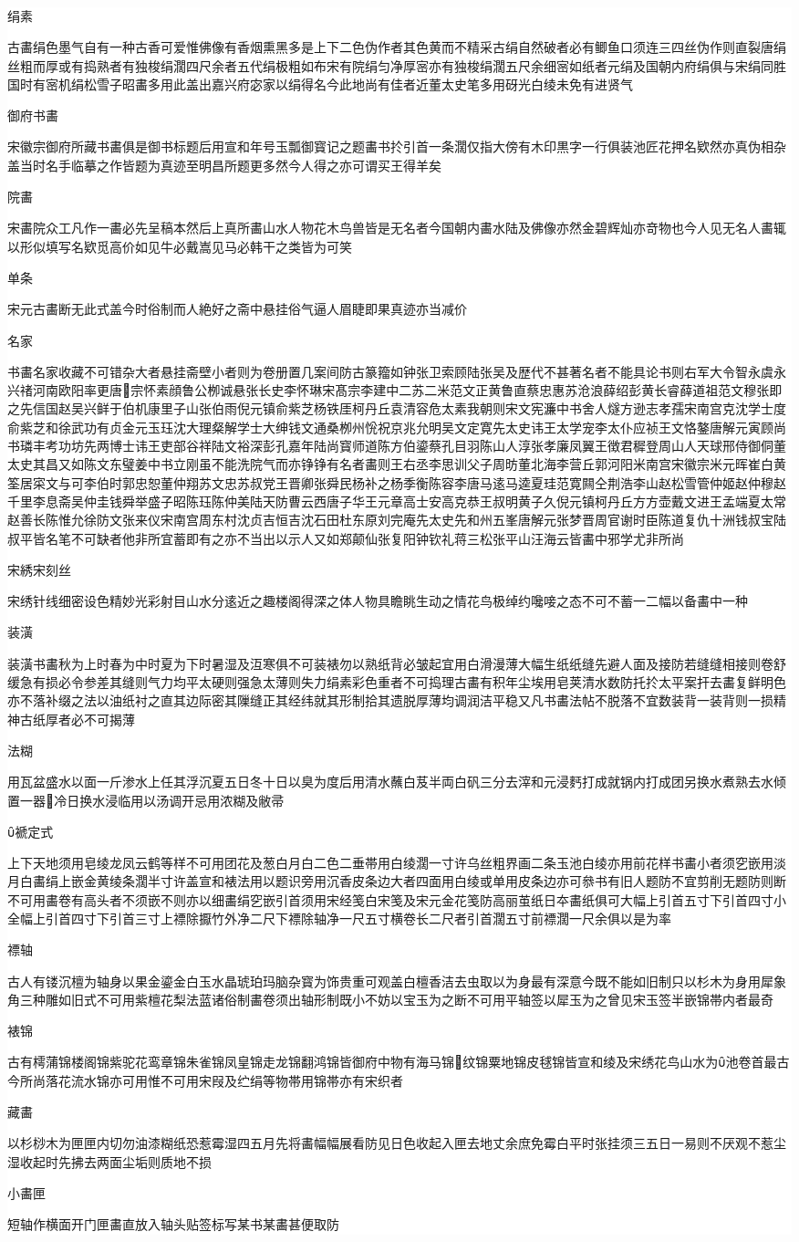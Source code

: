 绢素  

古畵绢色墨气自有一种古香可爱惟佛像有香烟熏黑多是上下二色伪作者其色黄而不精采古绢自然破者必有鲫鱼口须连三四丝伪作则直裂唐绢丝粗而厚或有捣熟者有独梭绢濶四尺余者五代绢极粗如布宋有院绢匀净厚宻亦有独梭绢濶五尺余细宻如纸者元绢及国朝内府绢俱与宋绢同胜国时有宻机绢松雪子昭畵多用此盖出嘉兴府宓家以绢得名今此地尚有佳者近董太史笔多用砑光白绫未免有进贤气  

御府书畵  

宋徽宗御府所藏书畵俱是御书标题后用宣和年号玉瓢御寳记之题畵书扵引首一条濶仅指大傍有木印黒字一行俱装池匠花押名欵然亦真伪相杂盖当时名手临摹之作皆题为真迹至明昌所题更多然今人得之亦可谓买王得羊矣  

院畵  

宋畵院众工凡作一畵必先呈稿本然后上真所畵山水人物花木鸟兽皆是无名者今国朝内畵水陆及佛像亦然金碧辉灿亦竒物也今人见无名人畵辄以形似填写名欵觅高价如见牛必戴嵩见马必韩干之类皆为可笑  

单条  

宋元古畵断无此式盖今时俗制而人絶好之斋中悬挂俗气逼人眉睫即果真迹亦当减价  

名家  

书畵名家收藏不可错杂大者悬挂斋壁小者则为卷册置几案间防古篆籀如钟张卫索顾陆张吴及歴代不甚著名者不能具论书则右军大令智永虞永兴禇河南欧阳率更唐宗怀素顔鲁公栁诚悬张长史李怀琳宋髙宗李建中二苏二米范文正黄鲁直蔡忠惠苏沧浪薛绍彭黄长睿薛道祖范文穆张即之先信国赵吴兴鲜于伯机康里子山张伯雨倪元镇俞紫芝杨铁厓柯丹丘袁清容危太素我朝则宋文宪濂中书舍人燧方逊志孝孺宋南宫克沈学士度俞紫芝和徐武功有贞金元玉珏沈大理粲解学士大绅钱文通桑栁州恱祝京兆允明吴文定寛先太史讳王太学宠李太仆应祯王文恪鏊唐解元寅顾尚书璘丰考功坊先两博士讳王吏部谷祥陆文裕深彭孔嘉年陆尚寳师道陈方伯鎏蔡孔目羽陈山人淳张孝廉凤翼王徴君穉登周山人天球邢侍御侗董太史其昌又如陈文东璧姜中书立刚虽不能洗院气而亦铮铮有名者畵则王右丞李思训父子周昉董北海李营丘郭河阳米南宫宋徽宗米元晖崔白黄筌居寀文与可李伯时郭忠恕董仲翔苏文忠苏叔党王晋卿张舜民杨补之杨季衡陈容李唐马逺马逵夏珪范寛闗仝荆浩李山赵松雪管仲姬赵仲穆赵千里李息斋吴仲圭钱舜举盛子昭陈珏陈仲美陆天防曹云西唐子华王元章高士安高克恭王叔明黄子久倪元镇柯丹丘方方壶戴文进王孟端夏太常赵善长陈惟允徐防文张来仪宋南宫周东村沈贞吉恒吉沈石田杜东原刘完庵先太史先和州五峯唐解元张梦晋周官谢时臣陈道复仇十洲钱叔宝陆叔平皆名笔不可缺者他非所宜蓄即有之亦不当出以示人又如郑颠仙张复阳钟钦礼蒋三松张平山汪海云皆畵中邪学尤非所尚  

宋綉宋刻丝  

宋绣针线细密设色精妙光彩射目山水分逺近之趣楼阁得深之体人物具瞻眺生动之情花鸟极绰约嚵唼之态不可不蓄一二幅以备畵中一种  

装潢  

装潢书畵秋为上时春为中时夏为下时暑湿及沍寒俱不可装裱勿以熟纸背必皱起宜用白滑漫薄大幅生纸纸缝先避人面及接防若缝缝相接则卷舒缓急有损必令参差其缝则气力均平太硬则强急太薄则失力绢素彩色重者不可捣理古畵有积年尘埃用皂荚清水数防托扵太平案扞去畵复鲜明色亦不落补缀之法以油纸衬之直其边际密其隟缝正其经纬就其形制拾其遗脱厚薄均调润洁平稳又凡书畵法帖不脱落不宜数装背一装背则一损精神古纸厚者必不可揭薄  

法糊  

用瓦盆盛水以面一斤渗水上任其浮沉夏五日冬十日以臭为度后用清水蘸白芨半両白矾三分去滓和元浸麫打成就锅内打成团另换水煮熟去水倾置一器冷日换水浸临用以汤调开忌用浓糊及敝帚  

褫定式  

上下天地须用皂绫龙凤云鹤等样不可用团花及葱白月白二色二垂帯用白绫濶一寸许乌丝粗界画二条玉池白绫亦用前花样书畵小者须穵嵌用淡月白畵绢上嵌金黄绫条濶半寸许盖宣和裱法用以题识旁用沉香皮条边大者四面用白绫或单用皮条边亦可叅书有旧人题防不宜剪削无题防则断不可用畵卷有高头者不须嵌不则亦以细畵绢穵嵌引首须用宋经笺白宋笺及宋元金花笺防高丽茧纸日夲畵纸俱可大幅上引首五寸下引首四寸小全幅上引首四寸下引首三寸上褾除擫竹外净二尺下褾除轴净一尺五寸横卷长二尺者引首濶五寸前褾濶一尺余俱以是为率  

褾轴  

古人有镂沉檀为轴身以果金鎏金白玉水晶琥珀玛脑杂寳为饰贵重可观盖白檀香洁去虫取以为身最有深意今既不能如旧制只以杉木为身用犀象角三种雕如旧式不可用紫檀花梨法蓝诸俗制畵卷须出轴形制既小不妨以宝玉为之断不可用平轴签以犀玉为之曾见宋玉签半嵌锦帯内者最奇  

裱锦  

古有樗蒲锦楼阁锦紫驼花鸾章锦朱雀锦凤皇锦走龙锦翻鸿锦皆御府中物有海马锦纹锦粟地锦皮毬锦皆宣和绫及宋绣花鸟山水为池卷首最古今所尚落花流水锦亦可用惟不可用宋叚及纻绢等物帯用锦帯亦有宋织者  

藏畵  

以杉桫木为匣匣内切勿油漆糊纸恐惹霉湿四五月先将畵幅幅展看防见日色收起入匣去地丈余庶免霉白平时张挂须三五日一易则不厌观不惹尘湿收起时先拂去两面尘垢则质地不损  

小畵匣  

短轴作横面开门匣畵直放入轴头贴签标写某书某畵甚便取防  
